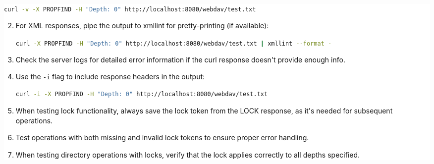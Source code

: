    ```bash
   curl -v -X PROPFIND -H "Depth: 0" http://localhost:8080/webdav/test.txt
   ```

2. For XML responses, pipe the output to xmllint for pretty-printing (if available):

   ```bash
   curl -X PROPFIND -H "Depth: 0" http://localhost:8080/webdav/test.txt | xmllint --format -
   ```

3. Check the server logs for detailed error information if the curl response doesn't provide enough info.

4. Use the `-i` flag to include response headers in the output:

   ```bash
   curl -i -X PROPFIND -H "Depth: 0" http://localhost:8080/webdav/test.txt
   ```

5. When testing lock functionality, always save the lock token from the LOCK response, as it's needed for subsequent operations.

6. Test operations with both missing and invalid lock tokens to ensure proper error handling.

7. When testing directory operations with locks, verify that the lock applies correctly to all depths specified.
